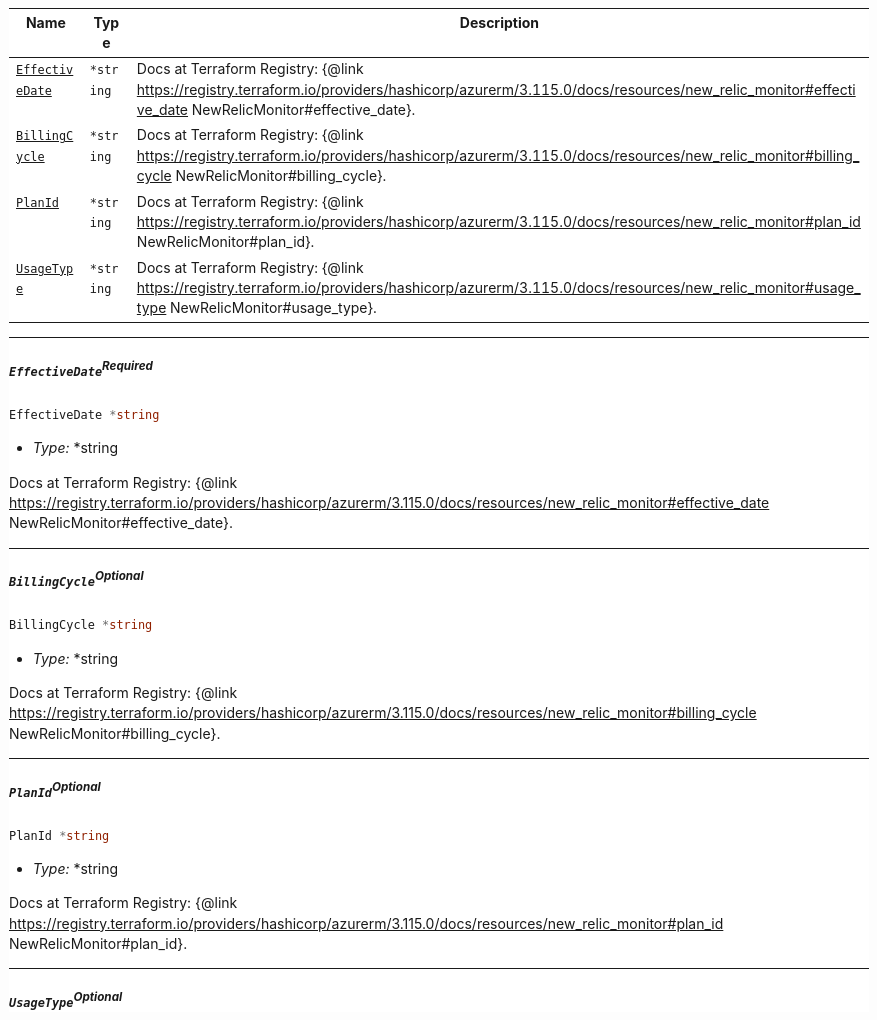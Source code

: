 | **Name** | **Type** | **Description** |
| --- | --- | --- |
| <code><a href="#@cdktf/provider-azurerm.newRelicMonitor.NewRelicMonitorPlan.property.effectiveDate">EffectiveDate</a></code> | <code>*string</code> | Docs at Terraform Registry: {@link https://registry.terraform.io/providers/hashicorp/azurerm/3.115.0/docs/resources/new_relic_monitor#effective_date NewRelicMonitor#effective_date}. |
| <code><a href="#@cdktf/provider-azurerm.newRelicMonitor.NewRelicMonitorPlan.property.billingCycle">BillingCycle</a></code> | <code>*string</code> | Docs at Terraform Registry: {@link https://registry.terraform.io/providers/hashicorp/azurerm/3.115.0/docs/resources/new_relic_monitor#billing_cycle NewRelicMonitor#billing_cycle}. |
| <code><a href="#@cdktf/provider-azurerm.newRelicMonitor.NewRelicMonitorPlan.property.planId">PlanId</a></code> | <code>*string</code> | Docs at Terraform Registry: {@link https://registry.terraform.io/providers/hashicorp/azurerm/3.115.0/docs/resources/new_relic_monitor#plan_id NewRelicMonitor#plan_id}. |
| <code><a href="#@cdktf/provider-azurerm.newRelicMonitor.NewRelicMonitorPlan.property.usageType">UsageType</a></code> | <code>*string</code> | Docs at Terraform Registry: {@link https://registry.terraform.io/providers/hashicorp/azurerm/3.115.0/docs/resources/new_relic_monitor#usage_type NewRelicMonitor#usage_type}. |

---

##### `EffectiveDate`<sup>Required</sup> <a name="EffectiveDate" id="@cdktf/provider-azurerm.newRelicMonitor.NewRelicMonitorPlan.property.effectiveDate"></a>

```go
EffectiveDate *string
```

- *Type:* *string

Docs at Terraform Registry: {@link https://registry.terraform.io/providers/hashicorp/azurerm/3.115.0/docs/resources/new_relic_monitor#effective_date NewRelicMonitor#effective_date}.

---

##### `BillingCycle`<sup>Optional</sup> <a name="BillingCycle" id="@cdktf/provider-azurerm.newRelicMonitor.NewRelicMonitorPlan.property.billingCycle"></a>

```go
BillingCycle *string
```

- *Type:* *string

Docs at Terraform Registry: {@link https://registry.terraform.io/providers/hashicorp/azurerm/3.115.0/docs/resources/new_relic_monitor#billing_cycle NewRelicMonitor#billing_cycle}.

---

##### `PlanId`<sup>Optional</sup> <a name="PlanId" id="@cdktf/provider-azurerm.newRelicMonitor.NewRelicMonitorPlan.property.planId"></a>

```go
PlanId *string
```

- *Type:* *string

Docs at Terraform Registry: {@link https://registry.terraform.io/providers/hashicorp/azurerm/3.115.0/docs/resources/new_relic_monitor#plan_id NewRelicMonitor#plan_id}.

---

##### `UsageType`<sup>Optional</sup> <a name="UsageType" id="@cdktf/provider-azurerm.newRelicMonitor.NewRelicMonitorPlan.property.usageType"></a>
